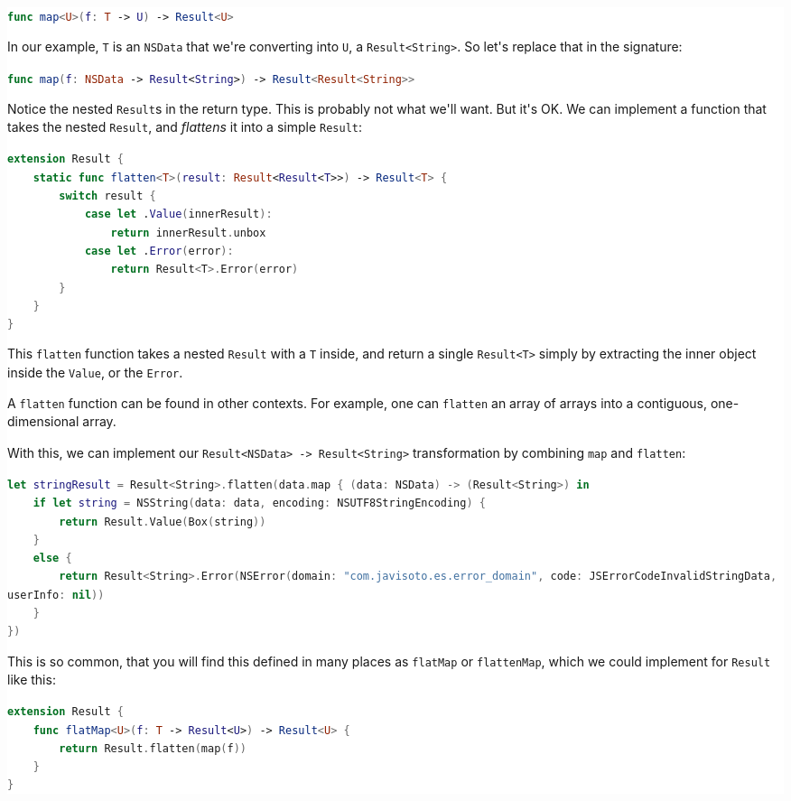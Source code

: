 ```swift
func map<U>(f: T -> U) -> Result<U>
```

In our example, `T` is an `NSData` that we're converting into `U`, a `Result<String>`. So let's replace that in the signature:

```swift
func map(f: NSData -> Result<String>) -> Result<Result<String>>
```

Notice the nested `Result`s in the return type. This is probably not what we'll want. But it's OK. We can implement a function that takes the nested `Result`, and *flattens* it into a simple `Result`:

```swift
extension Result {
    static func flatten<T>(result: Result<Result<T>>) -> Result<T> {
        switch result {
            case let .Value(innerResult):
                return innerResult.unbox
            case let .Error(error):
                return Result<T>.Error(error)
        }
    }
}
```

This `flatten` function takes a nested `Result` with a `T` inside, and return a single `Result<T>` simply by extracting the inner object inside the `Value`, or the `Error`.

A `flatten` function can be found in other contexts. For example, one can `flatten` an array of arrays into a contiguous, one-dimensional array.

With this, we can implement our `Result<NSData> -> Result<String>` transformation by combining `map` and `flatten`:

```swift
let stringResult = Result<String>.flatten(data.map { (data: NSData) -> (Result<String>) in
    if let string = NSString(data: data, encoding: NSUTF8StringEncoding) {
        return Result.Value(Box(string))
    }
    else {
        return Result<String>.Error(NSError(domain: "com.javisoto.es.error_domain", code: JSErrorCodeInvalidStringData, userInfo: nil))
    }
})
```

This is so common, that you will find this defined in many places as `flatMap` or `flattenMap`, which we could implement for `Result` like this:

```swift
extension Result {
    func flatMap<U>(f: T -> Result<U>) -> Result<U> {
        return Result.flatten(map(f))
    }
}
```
